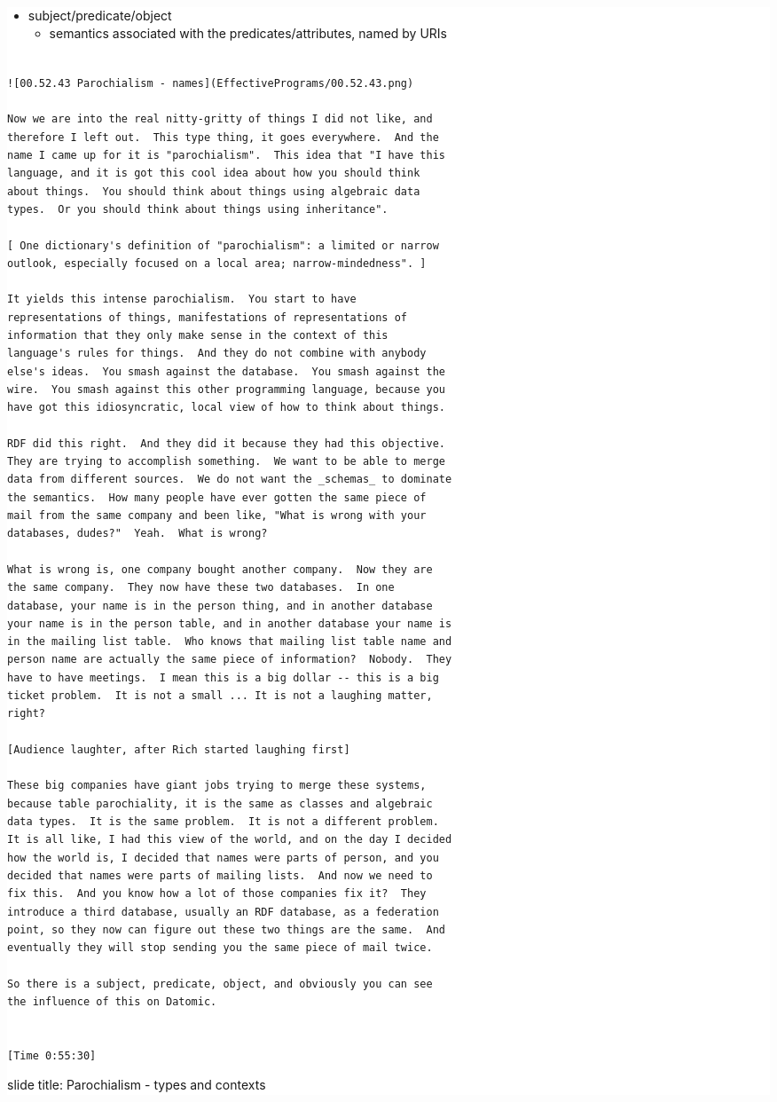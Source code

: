 + subject/predicate/object
  + semantics associated with the predicates/attributes, named by URIs
```

![00.52.43 Parochialism - names](EffectivePrograms/00.52.43.png)

Now we are into the real nitty-gritty of things I did not like, and
therefore I left out.  This type thing, it goes everywhere.  And the
name I came up for it is "parochialism".  This idea that "I have this
language, and it is got this cool idea about how you should think
about things.  You should think about things using algebraic data
types.  Or you should think about things using inheritance".

[ One dictionary's definition of "parochialism": a limited or narrow
outlook, especially focused on a local area; narrow-mindedness". ]

It yields this intense parochialism.  You start to have
representations of things, manifestations of representations of
information that they only make sense in the context of this
language's rules for things.  And they do not combine with anybody
else's ideas.  You smash against the database.  You smash against the
wire.  You smash against this other programming language, because you
have got this idiosyncratic, local view of how to think about things.

RDF did this right.  And they did it because they had this objective.
They are trying to accomplish something.  We want to be able to merge
data from different sources.  We do not want the _schemas_ to dominate
the semantics.  How many people have ever gotten the same piece of
mail from the same company and been like, "What is wrong with your
databases, dudes?"  Yeah.  What is wrong?

What is wrong is, one company bought another company.  Now they are
the same company.  They now have these two databases.  In one
database, your name is in the person thing, and in another database
your name is in the person table, and in another database your name is
in the mailing list table.  Who knows that mailing list table name and
person name are actually the same piece of information?  Nobody.  They
have to have meetings.  I mean this is a big dollar -- this is a big
ticket problem.  It is not a small ... It is not a laughing matter,
right?

[Audience laughter, after Rich started laughing first]

These big companies have giant jobs trying to merge these systems,
because table parochiality, it is the same as classes and algebraic
data types.  It is the same problem.  It is not a different problem.
It is all like, I had this view of the world, and on the day I decided
how the world is, I decided that names were parts of person, and you
decided that names were parts of mailing lists.  And now we need to
fix this.  And you know how a lot of those companies fix it?  They
introduce a third database, usually an RDF database, as a federation
point, so they now can figure out these two things are the same.  And
eventually they will stop sending you the same piece of mail twice.

So there is a subject, predicate, object, and obviously you can see
the influence of this on Datomic.


[Time 0:55:30]

```
slide title: Parochialism - types and contexts
